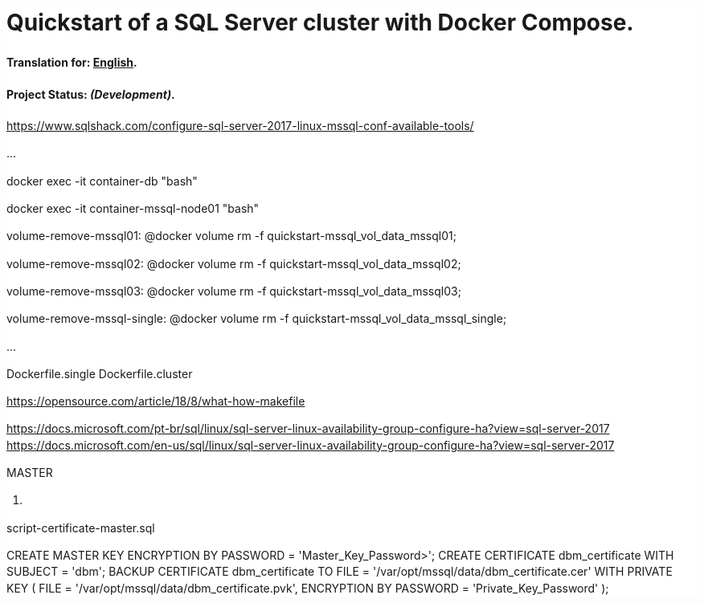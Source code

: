 
# Quickstart of a SQL Server cluster with Docker Compose.

#### Translation for: **[English](https://github.com/alisonbuss/quickstart-mssql/blob/master/README_LANG_EN.md)**.

#### Project Status: *(Development)*.

https://www.sqlshack.com/configure-sql-server-2017-linux-mssql-conf-available-tools/

...


docker exec -it container-db "bash"


docker exec -it container-mssql-node01 "bash"


volume-remove-mssql01:
	@docker volume rm -f quickstart-mssql_vol_data_mssql01;

volume-remove-mssql02:
	@docker volume rm -f quickstart-mssql_vol_data_mssql02;

volume-remove-mssql03:
	@docker volume rm -f quickstart-mssql_vol_data_mssql03;

volume-remove-mssql-single:
	@docker volume rm -f quickstart-mssql_vol_data_mssql_single;

...

Dockerfile.single
Dockerfile.cluster



https://opensource.com/article/18/8/what-how-makefile



https://docs.microsoft.com/pt-br/sql/linux/sql-server-linux-availability-group-configure-ha?view=sql-server-2017
https://docs.microsoft.com/en-us/sql/linux/sql-server-linux-availability-group-configure-ha?view=sql-server-2017 

MASTER

1)
script-certificate-master.sql

CREATE MASTER KEY ENCRYPTION BY PASSWORD = 'Master_Key_Password>';
CREATE CERTIFICATE dbm_certificate WITH SUBJECT = 'dbm';
BACKUP CERTIFICATE dbm_certificate
   TO FILE = '/var/opt/mssql/data/dbm_certificate.cer'
   WITH PRIVATE KEY (
           FILE = '/var/opt/mssql/data/dbm_certificate.pvk',
           ENCRYPTION BY PASSWORD = 'Private_Key_Password'
       );
